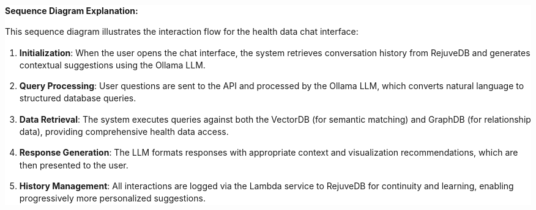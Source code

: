 **Sequence Diagram Explanation:**

This sequence diagram illustrates the interaction flow for the health data chat interface:

1. **Initialization**: When the user opens the chat interface, the system retrieves conversation history from RejuveDB and generates contextual suggestions using the Ollama LLM.

2. **Query Processing**: User questions are sent to the API and processed by the Ollama LLM, which converts natural language to structured database queries.

3. **Data Retrieval**: The system executes queries against both the VectorDB (for semantic matching) and GraphDB (for relationship data), providing comprehensive health data access.

4. **Response Generation**: The LLM formats responses with appropriate context and visualization recommendations, which are then presented to the user.

5. **History Management**: All interactions are logged via the Lambda service to RejuveDB for continuity and learning, enabling progressively more personalized suggestions.